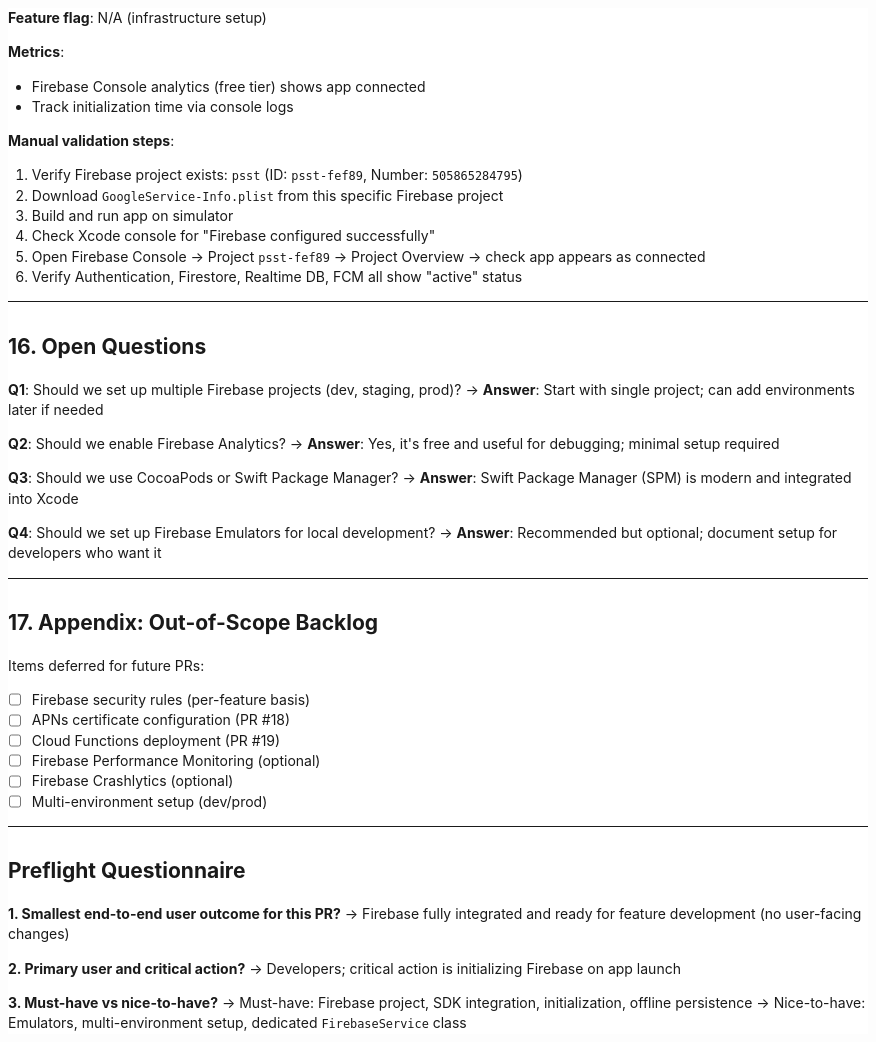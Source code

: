 **Feature flag**: N/A (infrastructure setup)

**Metrics**: 
- Firebase Console analytics (free tier) shows app connected
- Track initialization time via console logs

**Manual validation steps**:
1. Verify Firebase project exists: `psst` (ID: `psst-fef89`, Number: `505865284795`)
2. Download `GoogleService-Info.plist` from this specific Firebase project
3. Build and run app on simulator
4. Check Xcode console for "Firebase configured successfully"
5. Open Firebase Console → Project `psst-fef89` → Project Overview → check app appears as connected
6. Verify Authentication, Firestore, Realtime DB, FCM all show "active" status

---

## 16. Open Questions

**Q1**: Should we set up multiple Firebase projects (dev, staging, prod)?
→ **Answer**: Start with single project; can add environments later if needed

**Q2**: Should we enable Firebase Analytics?
→ **Answer**: Yes, it's free and useful for debugging; minimal setup required

**Q3**: Should we use CocoaPods or Swift Package Manager?
→ **Answer**: Swift Package Manager (SPM) is modern and integrated into Xcode

**Q4**: Should we set up Firebase Emulators for local development?
→ **Answer**: Recommended but optional; document setup for developers who want it

---

## 17. Appendix: Out-of-Scope Backlog

Items deferred for future PRs:
- [ ] Firebase security rules (per-feature basis)
- [ ] APNs certificate configuration (PR #18)
- [ ] Cloud Functions deployment (PR #19)
- [ ] Firebase Performance Monitoring (optional)
- [ ] Firebase Crashlytics (optional)
- [ ] Multi-environment setup (dev/prod)

---

## Preflight Questionnaire

**1. Smallest end-to-end user outcome for this PR?**
→ Firebase fully integrated and ready for feature development (no user-facing changes)

**2. Primary user and critical action?**
→ Developers; critical action is initializing Firebase on app launch

**3. Must-have vs nice-to-have?**
→ Must-have: Firebase project, SDK integration, initialization, offline persistence
→ Nice-to-have: Emulators, multi-environment setup, dedicated `FirebaseService` class
